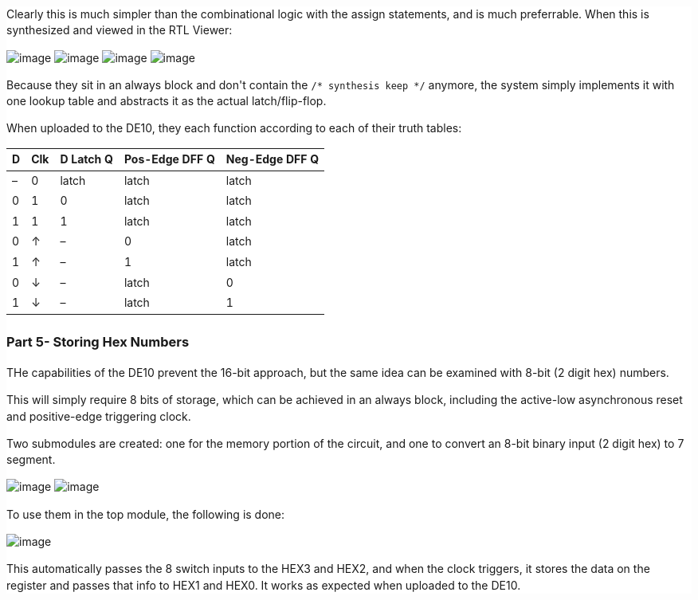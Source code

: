Clearly this is much simpler than the combinational logic with the assign statements, and is much preferrable. When this is synthesized and viewed in the RTL Viewer:

<img width="1354" height="931" alt="image" src="https://github.com/user-attachments/assets/8574b224-1503-4f92-91e9-f97e03ec713d" />

<img width="400" alt="image" src="https://github.com/user-attachments/assets/f1a1fb13-766c-4bf0-ad9f-e10594d6fd1f" />
<img width="400"  alt="image" src="https://github.com/user-attachments/assets/29034dc3-dc34-4705-a574-a9d7803c4b55" />
<img width="400" alt="image" src="https://github.com/user-attachments/assets/bb256360-126d-4c7d-a50a-d2c1d50cd31b" />

Because they sit in an always block and don't contain the `/* synthesis keep */` anymore, the system simply implements it with one lookup table and abstracts it as the actual latch/flip-flop.

When uploaded to the DE10, they each function according to each of their truth tables:

| D | Clk | D Latch Q | Pos-Edge DFF Q | Neg-Edge DFF Q |
|---|---------|-----------|----------------|----------------|
| – | 0       | latch     | latch          | latch          |
| 0 | 1       | 0         | latch          | latch          |
| 1 | 1       | 1         | latch          | latch          |
| 0 | ↑       | –         | 0              | latch          |
| 1 | ↑       | –         | 1              | latch          |
| 0 | ↓       | –         | latch          | 0              |
| 1 | ↓       | –         | latch          | 1              |

### Part 5- Storing Hex Numbers

THe capabilities of the DE10 prevent the 16-bit approach, but the same idea can be examined with 8-bit (2 digit hex) numbers.

This will simply require 8 bits of storage, which can be achieved in an always block, including the active-low asynchronous reset and positive-edge triggering clock.

Two submodules are created: one for the memory portion of the circuit, and one to convert an 8-bit binary input (2 digit hex) to 7 segment.

<img width="532" height="294" alt="image" src="https://github.com/user-attachments/assets/6412c31d-4dc7-4349-84f1-29846136f9ae" />

<img width="543" height="697" alt="image" src="https://github.com/user-attachments/assets/716893ac-da3c-4450-8e00-9fad19e960c0" />

To use them in the top module, the following is done:

<img width="725" height="128" alt="image" src="https://github.com/user-attachments/assets/56da9bbc-a4d6-49c8-9b53-abc03d535150" />

This automatically passes the 8 switch inputs to the HEX3 and HEX2, and when the clock triggers, it stores the data on the register and passes that info to HEX1 and HEX0. It works as expected when uploaded to the DE10.
